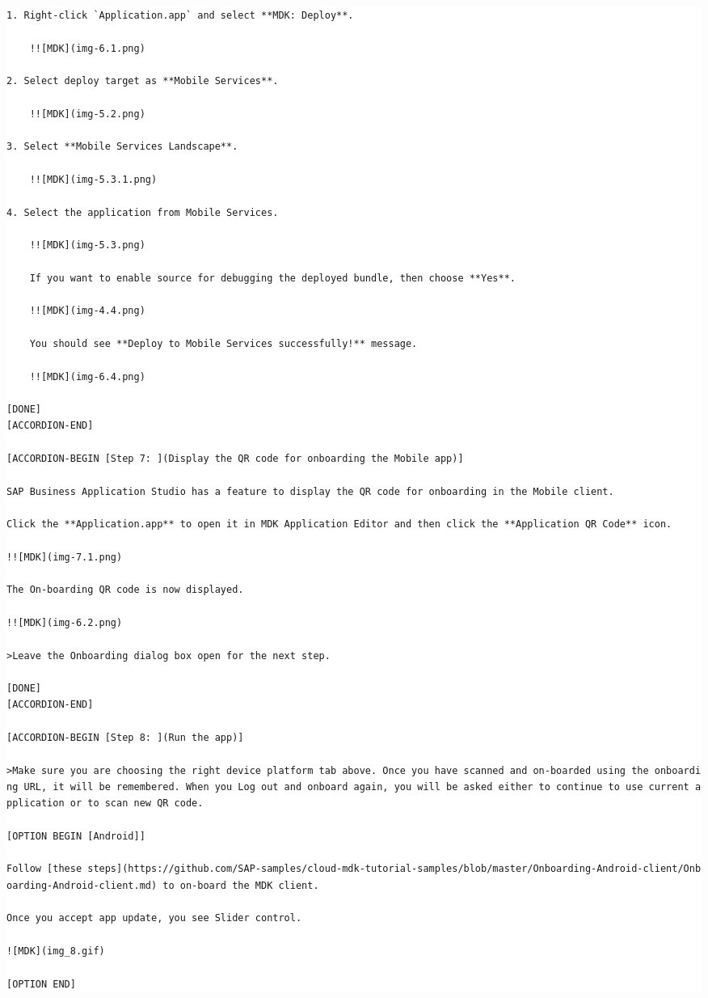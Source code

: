 ```
1. Right-click `Application.app` and select **MDK: Deploy**.

    !![MDK](img-6.1.png)

2. Select deploy target as **Mobile Services**.

    !![MDK](img-5.2.png)

3. Select **Mobile Services Landscape**.

    !![MDK](img-5.3.1.png)    

4. Select the application from Mobile Services.

    !![MDK](img-5.3.png)

    If you want to enable source for debugging the deployed bundle, then choose **Yes**.

    !![MDK](img-4.4.png)

    You should see **Deploy to Mobile Services successfully!** message.

    !![MDK](img-6.4.png)

[DONE]
[ACCORDION-END]

[ACCORDION-BEGIN [Step 7: ](Display the QR code for onboarding the Mobile app)]

SAP Business Application Studio has a feature to display the QR code for onboarding in the Mobile client.

Click the **Application.app** to open it in MDK Application Editor and then click the **Application QR Code** icon.

!![MDK](img-7.1.png)

The On-boarding QR code is now displayed.

!![MDK](img-6.2.png)

>Leave the Onboarding dialog box open for the next step.

[DONE]
[ACCORDION-END]

[ACCORDION-BEGIN [Step 8: ](Run the app)]

>Make sure you are choosing the right device platform tab above. Once you have scanned and on-boarded using the onboarding URL, it will be remembered. When you Log out and onboard again, you will be asked either to continue to use current application or to scan new QR code.

[OPTION BEGIN [Android]]

Follow [these steps](https://github.com/SAP-samples/cloud-mdk-tutorial-samples/blob/master/Onboarding-Android-client/Onboarding-Android-client.md) to on-board the MDK client.

Once you accept app update, you see Slider control.

![MDK](img_8.gif)

[OPTION END]

```